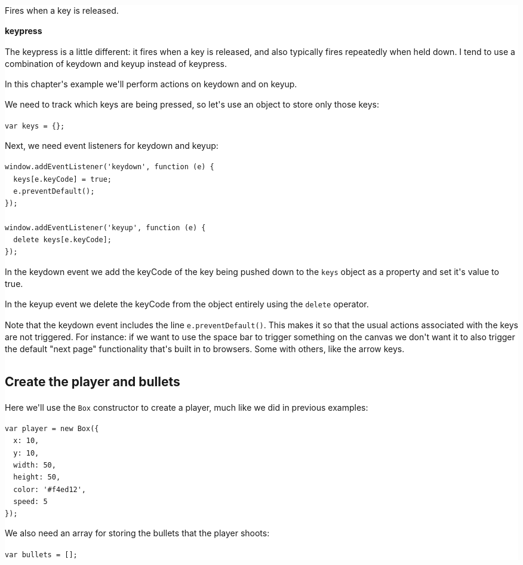 Fires when a key is released.

**keypress**

The keypress is a little different: it fires when a key is released, and also typically fires repeatedly when held down. I tend to use a combination of keydown and keyup instead of keypress.

In this chapter's example we'll perform actions on keydown and on keyup.

We need to track which keys are being pressed, so let's use an object to store only those keys:

```
var keys = {};
```

Next, we need event listeners for keydown and keyup:

```
window.addEventListener('keydown', function (e) {
  keys[e.keyCode] = true;
  e.preventDefault();
});

window.addEventListener('keyup', function (e) {
  delete keys[e.keyCode];
});
```

In the keydown event we add the keyCode of the key being pushed down to the `keys` object as a property and set it's value to true.

In the keyup event we delete the keyCode from the object entirely using the `delete` operator.

Note that the keydown event includes the line `e.preventDefault()`. This makes it so that the usual actions associated with the keys are not triggered. For instance: if we want to use the space bar to trigger something on the canvas we don't want it to also trigger the default "next page" functionality that's built in to browsers. Some with others, like the arrow keys.


## Create the player and bullets

Here we'll use the `Box` constructor to create a player, much like we did in previous examples:

```
var player = new Box({
  x: 10,
  y: 10,
  width: 50,
  height: 50,
  color: '#f4ed12',
  speed: 5
});
```

We also need an array for storing the bullets that the player shoots:

```
var bullets = [];
```
